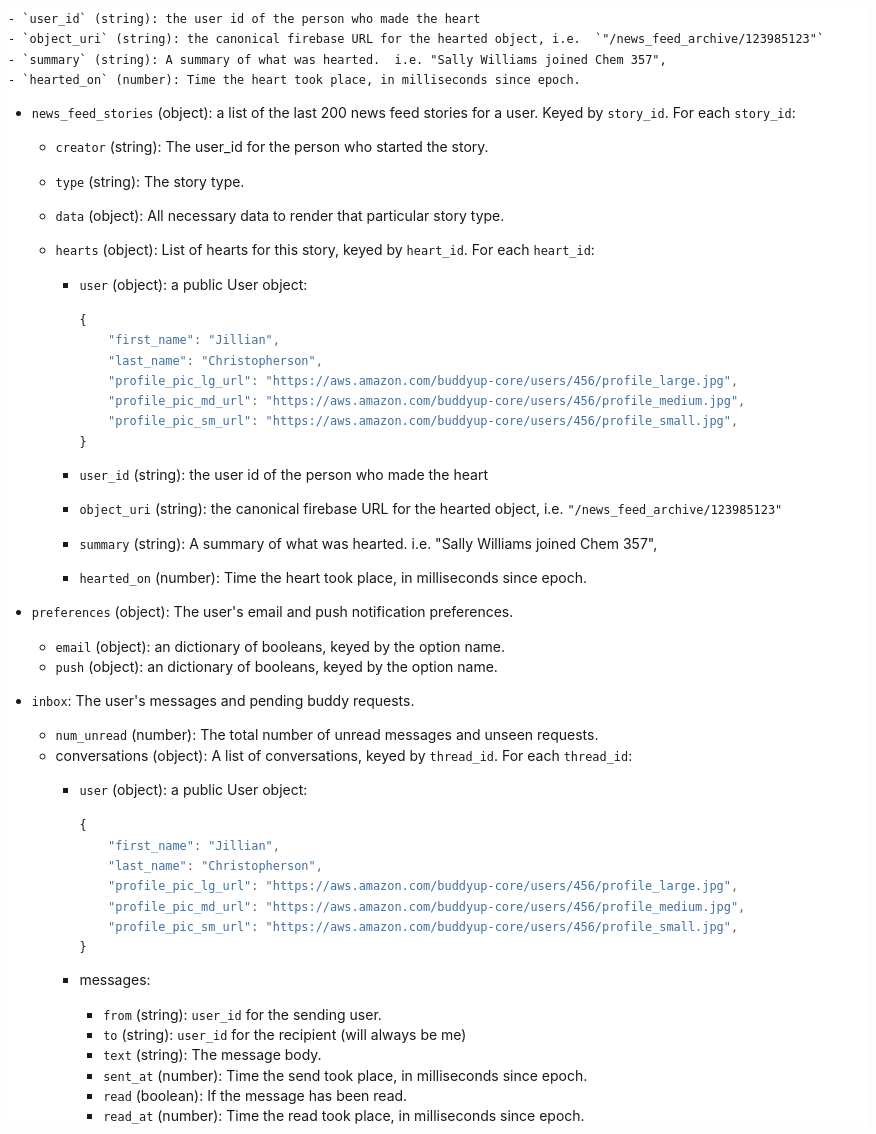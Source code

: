     - `user_id` (string): the user id of the person who made the heart
    - `object_uri` (string): the canonical firebase URL for the hearted object, i.e.  `"/news_feed_archive/123985123"`
    - `summary` (string): A summary of what was hearted.  i.e. "Sally Williams joined Chem 357",
    - `hearted_on` (number): Time the heart took place, in milliseconds since epoch.

- `news_feed_stories` (object): a list of the last 200 news feed stories for a user.  Keyed by `story_id`.  For each `story_id`:
    
    - `creator` (string): The user_id for the person who started the story.
    - `type` (string): The story type.
    - `data` (object): All necessary data to render that particular story type.
    - `hearts` (object): List of hearts for this story, keyed by `heart_id`.  For each `heart_id`:

        - `user` (object): a public User object:
        
            ```js
            {
                "first_name": "Jillian",
                "last_name": "Christopherson",
                "profile_pic_lg_url": "https://aws.amazon.com/buddyup-core/users/456/profile_large.jpg",
                "profile_pic_md_url": "https://aws.amazon.com/buddyup-core/users/456/profile_medium.jpg",
                "profile_pic_sm_url": "https://aws.amazon.com/buddyup-core/users/456/profile_small.jpg",
            }
            ```

        - `user_id` (string): the user id of the person who made the heart
        - `object_uri` (string): the canonical firebase URL for the hearted object, i.e.  `"/news_feed_archive/123985123"`
        - `summary` (string): A summary of what was hearted.  i.e. "Sally Williams joined Chem 357",
        - `hearted_on` (number): Time the heart took place, in milliseconds since epoch.

- `preferences` (object): The user's email and push notification preferences.

    - `email` (object): an dictionary of booleans, keyed by the option name.
    - `push` (object): an dictionary of booleans, keyed by the option name.

- `inbox`: The user's messages and pending buddy requests.
    - `num_unread` (number):  The total number of unread messages and unseen requests.
    - conversations (object): A list of conversations, keyed by `thread_id`.  For each `thread_id`:
        - `user` (object): a public User object:
        
            ```js
            {
                "first_name": "Jillian",
                "last_name": "Christopherson",
                "profile_pic_lg_url": "https://aws.amazon.com/buddyup-core/users/456/profile_large.jpg",
                "profile_pic_md_url": "https://aws.amazon.com/buddyup-core/users/456/profile_medium.jpg",
                "profile_pic_sm_url": "https://aws.amazon.com/buddyup-core/users/456/profile_small.jpg",
            }
            ```

        - messages:
            - `from` (string):  `user_id` for the sending user.
            - `to` (string):  `user_id` for the recipient (will always be me)
            - `text` (string): The message body.
            - `sent_at` (number): Time the send took place, in milliseconds since epoch.
            - `read` (boolean): If the message has been read.
            - `read_at` (number): Time the read took place, in milliseconds since epoch.
